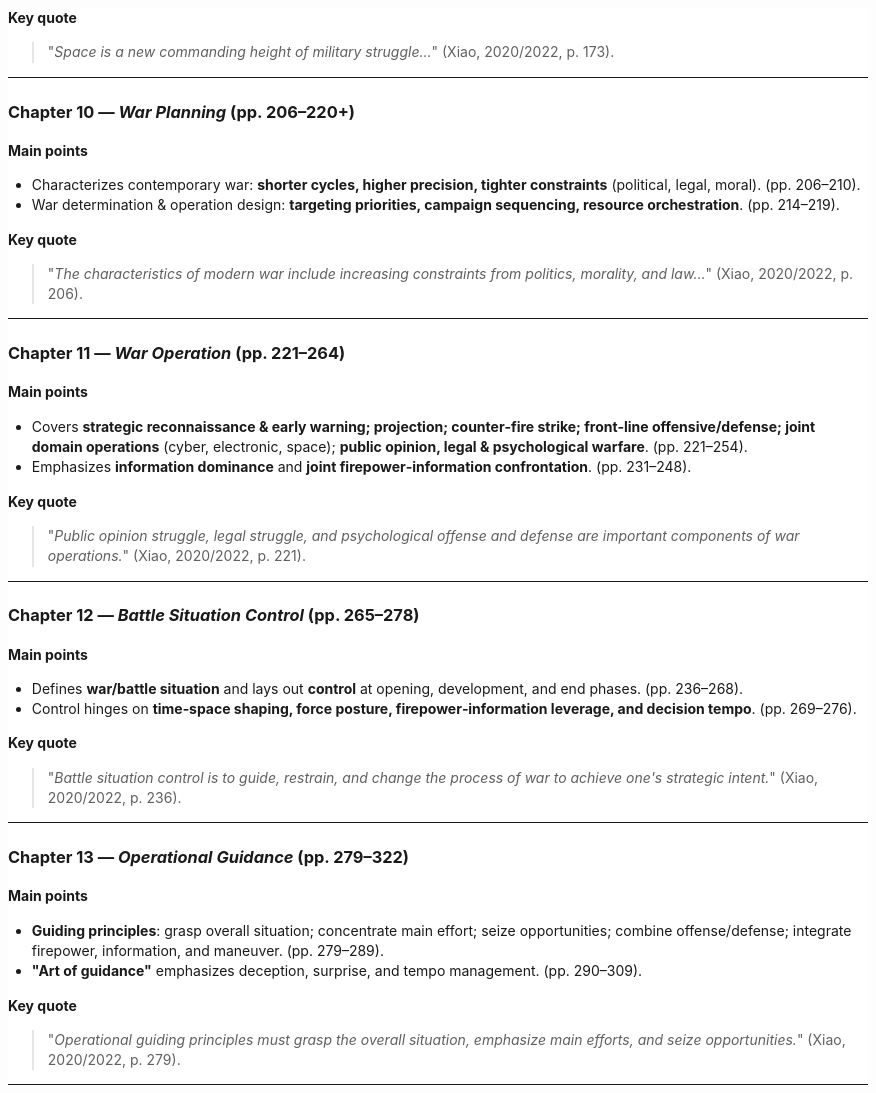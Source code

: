 **Key quote**
> "*Space is a new commanding height of military struggle…*" (Xiao, 2020/2022, p. 173).

---

### Chapter 10 — *War Planning* (pp. 206–220+)
**Main points**
- Characterizes contemporary war: **shorter cycles, higher precision, tighter constraints** (political, legal, moral). (pp. 206–210).
- War determination & operation design: **targeting priorities, campaign sequencing, resource orchestration**. (pp. 214–219).

**Key quote**
> "*The characteristics of modern war include increasing constraints from politics, morality, and law…*" (Xiao, 2020/2022, p. 206).

---

### Chapter 11 — *War Operation* (pp. 221–264)
**Main points**
- Covers **strategic reconnaissance & early warning; projection; counter‑fire strike; front‑line offensive/defense; joint domain operations** (cyber, electronic, space); **public opinion, legal & psychological warfare**. (pp. 221–254).
- Emphasizes **information dominance** and **joint firepower‑information confrontation**. (pp. 231–248).

**Key quote**
> "*Public opinion struggle, legal struggle, and psychological offense and defense are important components of war operations.*" (Xiao, 2020/2022, p. 221).

---

### Chapter 12 — *Battle Situation Control* (pp. 265–278)
**Main points**
- Defines **war/battle situation** and lays out **control** at opening, development, and end phases. (pp. 236–268).
- Control hinges on **time‑space shaping, force posture, firepower‑information leverage, and decision tempo**. (pp. 269–276).

**Key quote**
> "*Battle situation control is to guide, restrain, and change the process of war to achieve one's strategic intent.*" (Xiao, 2020/2022, p. 236).

---

### Chapter 13 — *Operational Guidance* (pp. 279–322)
**Main points**
- **Guiding principles**: grasp overall situation; concentrate main effort; seize opportunities; combine offense/defense; integrate firepower, information, and maneuver. (pp. 279–289).
- **"Art of guidance"** emphasizes deception, surprise, and tempo management. (pp. 290–309).

**Key quote**
> "*Operational guiding principles must grasp the overall situation, emphasize main efforts, and seize opportunities.*" (Xiao, 2020/2022, p. 279).

---